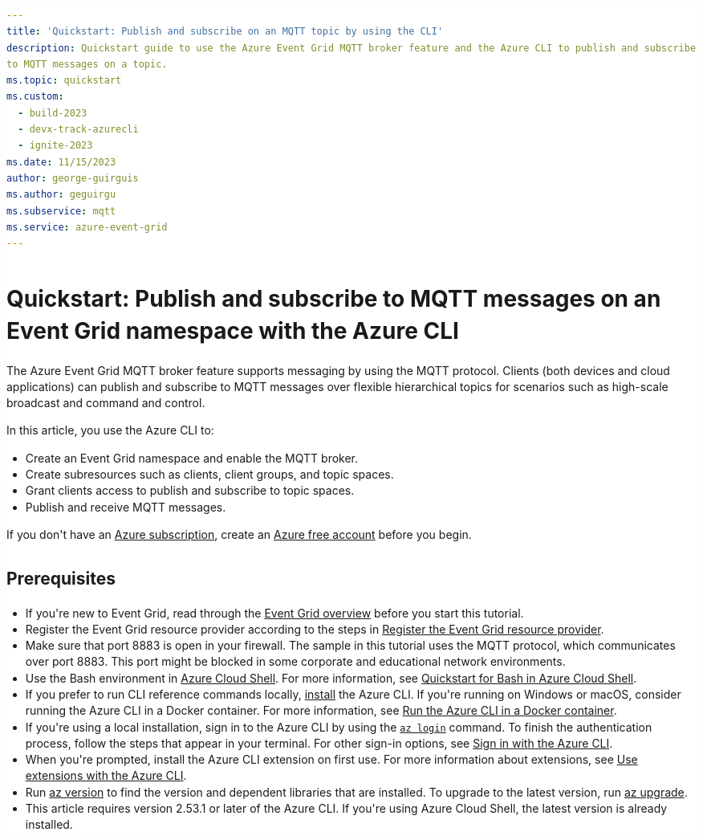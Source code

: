 ```yaml
---
title: 'Quickstart: Publish and subscribe on an MQTT topic by using the CLI'
description: Quickstart guide to use the Azure Event Grid MQTT broker feature and the Azure CLI to publish and subscribe to MQTT messages on a topic.
ms.topic: quickstart
ms.custom:
  - build-2023
  - devx-track-azurecli
  - ignite-2023
ms.date: 11/15/2023
author: george-guirguis
ms.author: geguirgu
ms.subservice: mqtt
ms.service: azure-event-grid
---
```


# Quickstart: Publish and subscribe to MQTT messages on an Event Grid namespace with the Azure CLI

The Azure Event Grid MQTT broker feature supports messaging by using the MQTT protocol. Clients (both devices and cloud applications) can publish and subscribe to MQTT messages over flexible hierarchical topics for scenarios such as high-scale broadcast and command and control.

In this article, you use the Azure CLI to:

- Create an Event Grid namespace and enable the MQTT broker.
- Create subresources such as clients, client groups, and topic spaces.
- Grant clients access to publish and subscribe to topic spaces.
- Publish and receive MQTT messages.

If you don't have an [Azure subscription](/azure/guides/developer/azure-developer-guide#understanding-accounts-subscriptions-and-billing), create an [Azure free account](https://azure.microsoft.com/free/?ref=microsoft.com&utm_source=microsoft.com&utm_medium=docs&utm_campaign=visualstudio) before you begin.

## Prerequisites

- If you're new to Event Grid, read through the [Event Grid overview](../event-grid/overview.md) before you start this tutorial.
- Register the Event Grid resource provider according to the steps in [Register the Event Grid resource provider](../event-grid/custom-event-quickstart-portal.md#register-the-event-grid-resource-provider).
- Make sure that port 8883 is open in your firewall. The sample in this tutorial uses the MQTT protocol, which communicates over port 8883. This port might be blocked in some corporate and educational network environments.
- Use the Bash environment in [Azure Cloud Shell](../cloud-shell/overview.md). For more information, see [Quickstart for Bash in Azure Cloud Shell](../cloud-shell/quickstart.md).
- If you prefer to run CLI reference commands locally, [install](/cli/azure/install-azure-cli) the Azure CLI. If you're running on Windows or macOS, consider running the Azure CLI in a Docker container. For more information, see [Run the Azure CLI in a Docker container](/cli/azure/run-azure-cli-docker).
- If you're using a local installation, sign in to the Azure CLI by using the [`az login`](/cli/azure/reference-index#az-login) command. To finish the authentication process, follow the steps that appear in your terminal. For other sign-in options, see [Sign in with the Azure CLI](/cli/azure/authenticate-azure-cli).
- When you're prompted, install the Azure CLI extension on first use. For more information about extensions, see [Use extensions with the Azure CLI](/cli/azure/azure-cli-extensions-overview).
- Run [az version](/cli/azure/reference-index?#az-version) to find the version and dependent libraries that are installed. To upgrade to the latest version, run [az upgrade](/cli/azure/reference-index?#az-upgrade).
- This article requires version 2.53.1 or later of the Azure CLI. If you're using Azure Cloud Shell, the latest version is already installed.